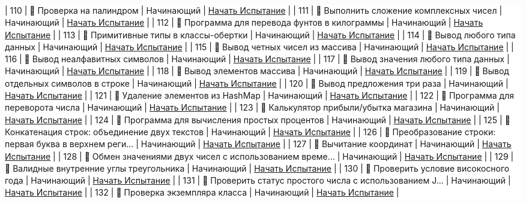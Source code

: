 |      110 | 🎯  Проверка на палиндром                                 | Начинающий  | <a target='_blank' href='https://labex.io/ru/labs/java-palindrome-number-check-110088?course=java-exercises'>Начать Испытание</a>                                       |
|      111 | 🎯  Выполнить сложение комплексных чисел                  | Начинающий  | <a target='_blank' href='https://labex.io/ru/labs/java-perform-complex-number-addition-109948?course=java-exercises'>Начать Испытание</a>                               |
|      112 | 🎯  Программа для перевода фунтов в килограммы            | Начинающий  | <a target='_blank' href='https://labex.io/ru/labs/java-pound-to-kilogram-conversion-program-109995?course=java-exercises'>Начать Испытание</a>                          |
|      113 | 🎯  Примитивные типы в классы-обертки                     | Начинающий  | <a target='_blank' href='https://labex.io/ru/labs/java-primitive-types-to-wrapper-classes-109997?course=java-exercises'>Начать Испытание</a>                            |
|      114 | 🎯  Вывод любого типа данных                              | Начинающий  | <a target='_blank' href='https://labex.io/ru/labs/java-print-any-type-of-data-110096?course=java-exercises'>Начать Испытание</a>                                        |
|      115 | 🎯  Вывод четных чисел из массива                         | Начинающий  | <a target='_blank' href='https://labex.io/ru/labs/java-print-even-numbers-from-array-110013?course=java-exercises'>Начать Испытание</a>                                 |
|      116 | 🎯  Вывод неалфавитных символов                           | Начинающий  | <a target='_blank' href='https://labex.io/ru/labs/java-print-non-alphabet-characters-110102?course=java-exercises'>Начать Испытание</a>                                 |
|      117 | 🎯  Вывод значения любого типа данных                     | Начинающий  | <a target='_blank' href='https://labex.io/ru/labs/java-print-value-of-any-data-type-110106?course=java-exercises'>Начать Испытание</a>                                  |
|      118 | 🎯  Вывод элементов массива                               | Начинающий  | <a target='_blank' href='https://labex.io/ru/labs/java-printing-array-elements-110100?course=java-exercises'>Начать Испытание</a>                                       |
|      119 | 🎯  Вывод отдельных символов в строке                     | Начинающий  | <a target='_blank' href='https://labex.io/ru/labs/java-printing-individual-characters-in-a-string-109938?course=java-exercises'>Начать Испытание</a>                    |
|      120 | 🎯  Вывод предложения три раза                            | Начинающий  | <a target='_blank' href='https://labex.io/ru/labs/java-printing-a-sentence-three-times-110104?course=java-exercises'>Начать Испытание</a>                               |
|      121 | 🎯  Удаление элементов из HashMap                         | Начинающий  | <a target='_blank' href='https://labex.io/ru/labs/java-removing-elements-from-a-hashmap-110112?course=java-exercises'>Начать Испытание</a>                              |
|      122 | 🎯  Программа для переворота числа                        | Начинающий  | <a target='_blank' href='https://labex.io/ru/labs/java-reverse-a-number-program-110116?course=java-exercises'>Начать Испытание</a>                                      |
|      123 | 🎯  Калькулятор прибыли/убытка магазина                   | Начинающий  | <a target='_blank' href='https://labex.io/ru/labs/java-shop-profit-loss-calculator-110108?course=java-exercises'>Начать Испытание</a>                                   |
|      124 | 🎯  Программа для вычисления простых процентов            | Начинающий  | <a target='_blank' href='https://labex.io/ru/labs/java-simple-interest-calculation-program-109965?course=java-exercises'>Начать Испытание</a>                           |
|      125 | 🎯  Конкатенация строк: объединение двух текстов          | Начинающий  | <a target='_blank' href='https://labex.io/ru/labs/java-string-concatenation-two-texts-combined-110057?course=java-exercises'>Начать Испытание</a>                       |
|      126 | 🎯  Преобразование строки: первая буква в верхнем реги... | Начинающий  | <a target='_blank' href='https://labex.io/ru/labs/java-string-conversion-first-letter-uppercase-109991?course=java-exercises'>Начать Испытание</a>                      |
|      127 | 🎯  Вычитание координат                                   | Начинающий  | <a target='_blank' href='https://labex.io/ru/labs/java-subtraction-of-coordinates-110125?course=java-exercises'>Начать Испытание</a>                                    |
|      128 | 🎯  Обмен значениями двух чисел с использованием време... | Начинающий  | <a target='_blank' href='https://labex.io/ru/labs/java-swapping-two-numbers-with-temp-110131?course=java-exercises'>Начать Испытание</a>                                |
|      129 | 🎯  Валидные внутренние углы треугольника                 | Начинающий  | <a target='_blank' href='https://labex.io/ru/labs/java-valid-internal-angles-of-triangle-110055?course=java-exercises'>Начать Испытание</a>                             |
|      130 | 🎯  Проверить условие високосного года                    | Начинающий  | <a target='_blank' href='https://labex.io/ru/labs/java-validate-leap-year-condition-109981?course=java-exercises'>Начать Испытание</a>                                  |
|      131 | 🎯  Проверить статус простого числа с использованием J... | Начинающий  | <a target='_blank' href='https://labex.io/ru/labs/java-verify-prime-number-status-using-java-109985?course=java-exercises'>Начать Испытание</a>                         |
|      132 | 🎯  Проверка экземпляра класса                            | Начинающий  | <a target='_blank' href='https://labex.io/ru/labs/java-verifying-class-instance-109979?course=java-exercises'>Начать Испытание</a>                                      |